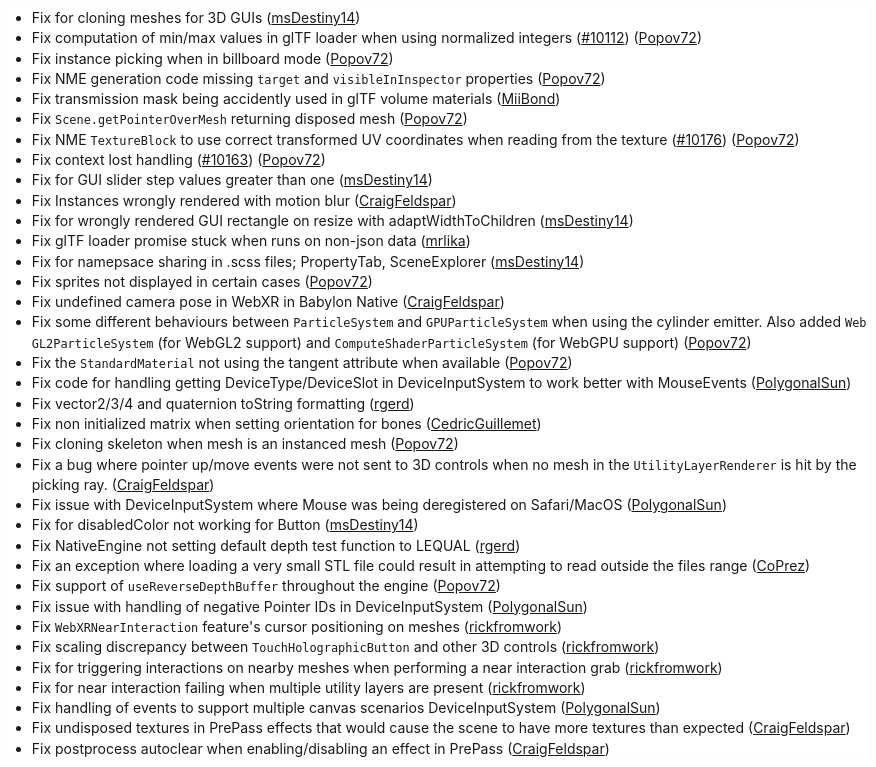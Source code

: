 - Fix for cloning meshes for 3D GUIs ([msDestiny14](https://github.com/msDestiny14))
- Fix computation of min/max values in glTF loader when using normalized integers ([#10112](https://github.com/BabylonJS/Babylon.js/issues/10112)) ([Popov72](https://github.com/Popov72))
- Fix instance picking when in billboard mode ([Popov72](https://github.com/Popov72))
- Fix NME generation code missing `target` and `visibleInInspector` properties ([Popov72](https://github.com/Popov72))
- Fix transmission mask being accidently used in glTF volume materials ([MiiBond](https://github.com/MiiBond/))
- Fix `Scene.getPointerOverMesh` returning disposed mesh ([Popov72](https://github.com/Popov72))
- Fix NME `TextureBlock` to use correct transformed UV coordinates when reading from the texture ([#10176](https://github.com/BabylonJS/Babylon.js/issues/10176)) ([Popov72](https://github.com/Popov72))
- Fix context lost handling ([#10163](https://github.com/BabylonJS/Babylon.js/issues/10163)) ([Popov72](https://github.com/Popov72))
- Fix for GUI slider step values greater than one ([msDestiny14](https://github.com/msDestiny14))
- Fix Instances wrongly rendered with motion blur ([CraigFeldspar](https://github.com/CraigFeldspar))
- Fix for wrongly rendered GUI rectangle on resize with adaptWidthToChildren ([msDestiny14](https://github.com/msDestiny14))
- Fix glTF loader promise stuck when runs on non-json data ([mrlika](https://github.com/mrlika))
- Fix for namepsace sharing in .scss files; PropertyTab, SceneExplorer ([msDestiny14](https://github.com/msDestiny14))
- Fix sprites not displayed in certain cases ([Popov72](https://github.com/Popov72))
- Fix undefined camera pose in WebXR in Babylon Native ([CraigFeldspar](https://github.com/CraigFeldspar))
- Fix some different behaviours between `ParticleSystem` and `GPUParticleSystem` when using the cylinder emitter. Also added `WebGL2ParticleSystem` (for WebGL2 support) and `ComputeShaderParticleSystem` (for WebGPU support) ([Popov72](https://github.com/Popov72))
- Fix the `StandardMaterial` not using the tangent attribute when available ([Popov72](https://github.com/Popov72))
- Fix code for handling getting DeviceType/DeviceSlot in DeviceInputSystem to work better with MouseEvents ([PolygonalSun](https://github.com/PolygonalSun))
- Fix vector2/3/4 and quaternion toString formatting ([rgerd](https://github.com/rgerd))
- Fix non initialized matrix when setting orientation for bones ([CedricGuillemet](https://github.com/CedricGuillemet))
- Fix cloning skeleton when mesh is an instanced mesh ([Popov72](https://github.com/Popov72))
- Fix a bug where pointer up/move events were not sent to 3D controls when no mesh in the `UtilityLayerRenderer` is hit by the picking ray. ([CraigFeldspar](https://github.com/CraigFeldspar))
- Fix issue with DeviceInputSystem where Mouse was being deregistered on Safari/MacOS ([PolygonalSun](https://github.com/PolygonalSun))
- Fix for disabledColor not working for Button ([msDestiny14](https://github.com/msDestiny14))
- Fix NativeEngine not setting default depth test function to LEQUAL ([rgerd](https://github.com/rgerd))
- Fix an exception where loading a very small STL file could result in attempting to read outside the files range ([CoPrez](https://github.com/CoPrez))
- Fix support of `useReverseDepthBuffer` throughout the engine ([Popov72](https://github.com/Popov72))
- Fix issue with handling of negative Pointer IDs in DeviceInputSystem ([PolygonalSun](https://github.com/PolygonalSun))
- Fix `WebXRNearInteraction` feature's cursor positioning on meshes ([rickfromwork](https://github.com/rickfromwork))
- Fix scaling discrepancy between `TouchHolographicButton` and other 3D controls ([rickfromwork](https://github.com/rickfromwork))
- Fix for triggering interactions on nearby meshes when performing a near interaction grab ([rickfromwork](https://github.com/rickfromwork))
- Fix for near interaction failing when multiple utility layers are present ([rickfromwork](https://github.com/rickfromwork))
- Fix handling of events to support multiple canvas scenarios DeviceInputSystem ([PolygonalSun](https://github.com/PolygonalSun))
- Fix undisposed textures in PrePass effects that would cause the scene to have more textures than expected ([CraigFeldspar](https://github.com/CraigFeldspar))
- Fix postprocess autoclear when enabling/disabling an effect in PrePass ([CraigFeldspar](https://github.com/CraigFeldspar))